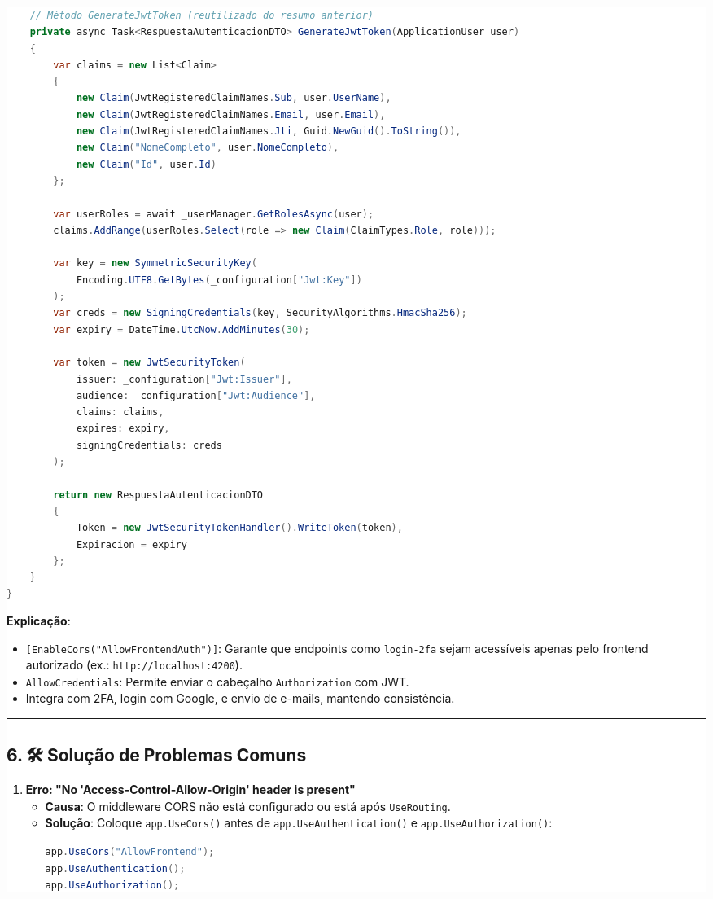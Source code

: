 ```csharp
    // Método GenerateJwtToken (reutilizado do resumo anterior)
    private async Task<RespuestaAutenticacionDTO> GenerateJwtToken(ApplicationUser user)
    {
        var claims = new List<Claim>
        {
            new Claim(JwtRegisteredClaimNames.Sub, user.UserName),
            new Claim(JwtRegisteredClaimNames.Email, user.Email),
            new Claim(JwtRegisteredClaimNames.Jti, Guid.NewGuid().ToString()),
            new Claim("NomeCompleto", user.NomeCompleto),
            new Claim("Id", user.Id)
        };

        var userRoles = await _userManager.GetRolesAsync(user);
        claims.AddRange(userRoles.Select(role => new Claim(ClaimTypes.Role, role)));

        var key = new SymmetricSecurityKey(
            Encoding.UTF8.GetBytes(_configuration["Jwt:Key"])
        );
        var creds = new SigningCredentials(key, SecurityAlgorithms.HmacSha256);
        var expiry = DateTime.UtcNow.AddMinutes(30);

        var token = new JwtSecurityToken(
            issuer: _configuration["Jwt:Issuer"],
            audience: _configuration["Jwt:Audience"],
            claims: claims,
            expires: expiry,
            signingCredentials: creds
        );

        return new RespuestaAutenticacionDTO
        {
            Token = new JwtSecurityTokenHandler().WriteToken(token),
            Expiracion = expiry
        };
    }
}
```

**Explicação**:  
- `[EnableCors("AllowFrontendAuth")]`: Garante que endpoints como `login-2fa` sejam acessíveis apenas pelo frontend autorizado (ex.: `http://localhost:4200`).  
- `AllowCredentials`: Permite enviar o cabeçalho `Authorization` com JWT.  
- Integra com 2FA, login com Google, e envio de e-mails, mantendo consistência.

---

## 6. 🛠️ Solução de Problemas Comuns

1. **Erro: "No 'Access-Control-Allow-Origin' header is present"**  
   - **Causa**: O middleware CORS não está configurado ou está após `UseRouting`.  
   - **Solução**: Coloque `app.UseCors()` antes de `app.UseAuthentication()` e `app.UseAuthorization()`:
     ```csharp
     app.UseCors("AllowFrontend");
     app.UseAuthentication();
     app.UseAuthorization();
     ```
